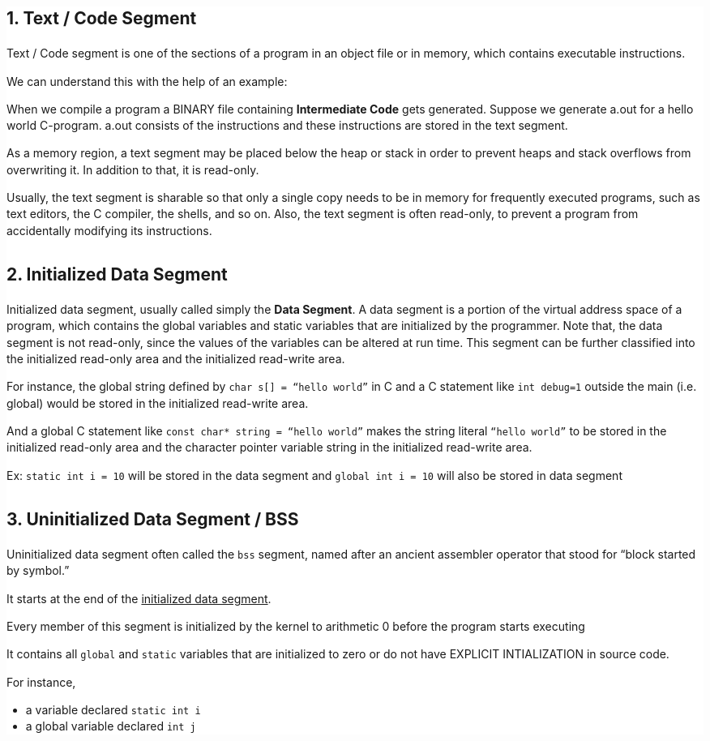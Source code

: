 
## 1. Text / Code Segment 

Text / Code segment is one of the sections of a program in an object file or in memory, which contains executable instructions.

We can understand this with the help of an example:

When we compile a program a BINARY file containing **Intermediate Code** gets generated. Suppose we generate a.out for a hello world C-program. a.out consists of the instructions and these instructions are stored in the text segment. 

As a memory region, a text segment may be placed below the heap or stack in order to prevent heaps and stack overflows from overwriting it. In addition to that, it is read-only. 

Usually, the text segment is sharable so that only a single copy needs to be in memory for frequently executed programs, such as text editors, the C compiler, the shells, and so on. Also, the text segment is often read-only, to prevent a program from accidentally modifying its instructions.

## 2. Initialized Data Segment 

Initialized data segment, usually called simply the **Data Segment**. A data segment is a portion of the virtual address space of a program, which contains the global variables and static variables that are initialized by the programmer.
Note that, the data segment is not read-only, since the values of the variables can be altered at run time.
This segment can be further classified into the initialized read-only area and the initialized read-write area.

For instance, the global string defined by 
`char s[] = “hello world”` in C and a C statement like `int debug=1` outside the main (i.e. global) would be stored in the initialized read-write area. 

And a global C statement like `const char* string = “hello world”` makes the string literal `“hello world”` to be stored in the initialized read-only area and the character pointer variable string in the initialized read-write area.

Ex: `static int i = 10` will be stored in the data segment and `global int i = 10` will also be stored in data segment

## 3. Uninitialized Data Segment / BSS

Uninitialized data segment often called the `bss` segment, named after an ancient assembler operator that stood for “block started by symbol.” 

It starts at the end of the [initialized data segment](#2-initialized-data-segment).

Every member of this segment is initialized by the kernel to arithmetic 0 before the program starts executing

It contains all `global` and `static` variables that are initialized to zero or do not have EXPLICIT INTIALIZATION in source code.

For instance, 

- a variable declared `static int i`
- a global variable declared `int j`
 